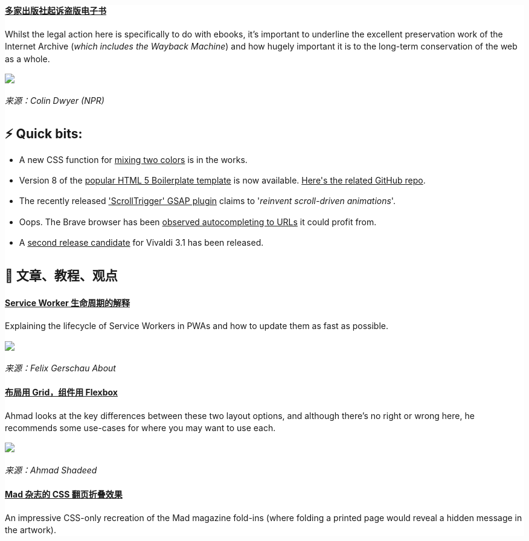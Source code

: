 #### [多家出版社起诉盗版电子书](https://frontendfoc.us/link/89855/rss "www.npr.org")

Whilst the legal action here is specifically to do with ebooks, it’s important to underline the excellent preservation work of the Internet Archive (_which includes the Wayback Machine_) and how hugely important it is to the long-term conservation of the web as a whole.

![](https://media.npr.org/assets/img/2020/06/03/gettyimages-136400539_wide-e343aa094d50b018cbced397206bd24bec140efd-s1600-c85.jpg)

*来源：Colin Dwyer (NPR)*

## ⚡️ Quick bits:

*   A new CSS function for [mixing two colors](https://frontendfoc.us/link/89856/rss) is in the works.

*   Version 8 of the [popular HTML 5 Boilerplate template](https://frontendfoc.us/link/89857/rss) is now available. [Here's the related GitHub repo](https://frontendfoc.us/link/89858/rss).

*   The recently released ['ScrollTrigger' GSAP plugin](https://frontendfoc.us/link/89859/rss) claims to '_reinvent scroll-driven animations_'.

*   Oops. The Brave browser has been [observed autocompleting to URLs](https://frontendfoc.us/link/89860/rss) it could profit from.

*   A [second release candidate](https://frontendfoc.us/link/89861/rss) for Vivaldi 3.1 has been released.

## 📙 文章、教程、观点

#### [Service Worker 生命周期的解释](https://frontendfoc.us/link/89865/rss "felixgerschau.com")

Explaining the lifecycle of Service Workers in PWAs and how to update them as fast as possible.

![](https://felixgerschau.com/static/ce459a8fadf273a09c9893ef767baa44/29007/service-worker-lifecycle-thumbnail.png)

*来源：Felix Gerschau About*

#### [布局用 Grid，组件用 Flexbox](https://frontendfoc.us/link/89866/rss "ishadeed.com")

Ahmad looks at the key differences between these two layout options, and although there’s no right or wrong here, he recommends some use-cases for where you may want to use each.

![](https://ishadeed.com/assets/grid-flex/grid-vs-flexbox.png)

*来源：Ahmad Shadeed*

#### [Mad 杂志的 CSS 翻页折叠效果](https://frontendfoc.us/link/89867/rss "thomaspark.co")

An impressive CSS-only recreation of the Mad magazine fold-ins (where folding a printed page would reveal a hidden message in the artwork).
